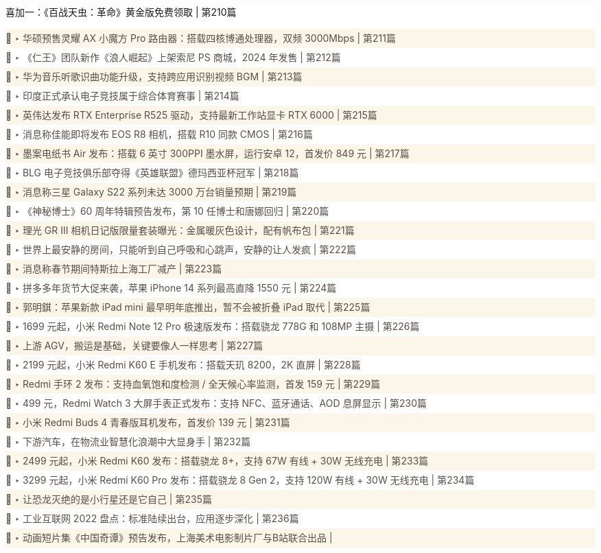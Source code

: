 喜加一：《百战天虫：革命》黄金版免费领取 | 第210篇</a></div><div style='line-height:3;background-color:#FAF6EA;' ><a href='https://www.ithome.com/0/663/952.htm' style="line-height:2;text-decoration:none;display:block;color:#584D49;">🌈 ‣ 华硕预售灵耀 AX 小魔方 Pro 路由器：搭载四核博通处理器，双频 3000Mbps | 第211篇</a></div><div style='line-height:3;' ><a href='https://www.ithome.com/0/663/951.htm' style="line-height:2;text-decoration:none;display:block;color:#584D49;">🌈 ‣ 《仁王》团队新作《浪人崛起》上架索尼 PS 商城，2024 年发售 | 第212篇</a></div><div style='line-height:3;background-color:#FAF6EA;' ><a href='https://www.ithome.com/0/663/950.htm' style="line-height:2;text-decoration:none;display:block;color:#584D49;">🌈 ‣ 华为音乐听歌识曲功能升级，支持跨应用识别视频 BGM | 第213篇</a></div><div style='line-height:3;' ><a href='https://www.ithome.com/0/663/949.htm' style="line-height:2;text-decoration:none;display:block;color:#584D49;">🌈 ‣ 印度正式承认电子竞技属于综合体育赛事 | 第214篇</a></div><div style='line-height:3;background-color:#FAF6EA;' ><a href='https://www.ithome.com/0/663/948.htm' style="line-height:2;text-decoration:none;display:block;color:#584D49;">🌈 ‣ 英伟达发布 RTX Enterprise R525 驱动，支持最新工作站显卡 RTX 6000 | 第215篇</a></div><div style='line-height:3;' ><a href='https://www.ithome.com/0/663/947.htm' style="line-height:2;text-decoration:none;display:block;color:#584D49;">🌈 ‣ 消息称佳能即将发布 EOS R8 相机，搭载 R10 同款 CMOS | 第216篇</a></div><div style='line-height:3;background-color:#FAF6EA;' ><a href='https://www.ithome.com/0/663/946.htm' style="line-height:2;text-decoration:none;display:block;color:#584D49;">🌈 ‣ 墨案电纸书 Air 发布：搭载 6 英寸 300PPI 墨水屏，运行安卓 12，首发价 849 元 | 第217篇</a></div><div style='line-height:3;' ><a href='https://www.ithome.com/0/663/945.htm' style="line-height:2;text-decoration:none;display:block;color:#584D49;">🌈 ‣ BLG 电子竞技俱乐部夺得《英雄联盟》德玛西亚杯冠军 | 第218篇</a></div><div style='line-height:3;background-color:#FAF6EA;' ><a href='https://www.ithome.com/0/663/944.htm' style="line-height:2;text-decoration:none;display:block;color:#584D49;">🌈 ‣ 消息称三星 Galaxy S22 系列未达 3000 万台销量预期 | 第219篇</a></div><div style='line-height:3;' ><a href='https://www.ithome.com/0/663/942.htm' style="line-height:2;text-decoration:none;display:block;color:#584D49;">🌈 ‣ 《神秘博士》60 周年特辑预告发布，第 10 任博士和唐娜回归 | 第220篇</a></div><div style='line-height:3;background-color:#FAF6EA;' ><a href='https://www.ithome.com/0/663/941.htm' style="line-height:2;text-decoration:none;display:block;color:#584D49;">🌈 ‣ 理光 GR III 相机日记版限量套装曝光：金属暖灰色设计，配有帆布包 | 第221篇</a></div><div style='line-height:3;' ><a href='https://www.ithome.com/0/663/940.htm' style="line-height:2;text-decoration:none;display:block;color:#584D49;">🌈 ‣ 世界上最安静的房间，只能听到自己呼吸和心跳声，安静的让人发疯 | 第222篇</a></div><div style='line-height:3;background-color:#FAF6EA;' ><a href='https://www.ithome.com/0/663/939.htm' style="line-height:2;text-decoration:none;display:block;color:#584D49;">🌈 ‣ 消息称春节期间特斯拉上海工厂减产 | 第223篇</a></div><div style='line-height:3;' ><a href='https://www.ithome.com/0/663/938.htm' style="line-height:2;text-decoration:none;display:block;color:#584D49;">🌈 ‣ 拼多多年货节大促来袭，苹果 iPhone 14 系列最高直降 1550 元 | 第224篇</a></div><div style='line-height:3;background-color:#FAF6EA;' ><a href='https://www.ithome.com/0/663/937.htm' style="line-height:2;text-decoration:none;display:block;color:#584D49;">🌈 ‣ 郭明錤：苹果新款 iPad mini 最早明年底推出，暂不会被折叠 iPad 取代 | 第225篇</a></div><div style='line-height:3;' ><a href='https://www.ithome.com/0/663/936.htm' style="line-height:2;text-decoration:none;display:block;color:#584D49;">🌈 ‣ 1699 元起，小米 Redmi Note 12 Pro 极速版发布：搭载骁龙 778G 和 108MP 主摄 | 第226篇</a></div><div style='line-height:3;background-color:#FAF6EA;' ><a href='https://www.ithome.com/0/663/935.htm' style="line-height:2;text-decoration:none;display:block;color:#584D49;">🌈 ‣ 上游 AGV，搬运是基础，关键要像人一样思考 | 第227篇</a></div><div style='line-height:3;' ><a href='https://www.ithome.com/0/663/933.htm' style="line-height:2;text-decoration:none;display:block;color:#584D49;">🌈 ‣ 2199 元起，小米 Redmi K60 E 手机发布：搭载天玑 8200，2K 直屏 | 第228篇</a></div><div style='line-height:3;background-color:#FAF6EA;' ><a href='https://www.ithome.com/0/663/932.htm' style="line-height:2;text-decoration:none;display:block;color:#584D49;">🌈 ‣ Redmi 手环 2 发布：支持血氧饱和度检测 / 全天候心率监测，首发 159 元 | 第229篇</a></div><div style='line-height:3;' ><a href='https://www.ithome.com/0/663/931.htm' style="line-height:2;text-decoration:none;display:block;color:#584D49;">🌈 ‣ 499 元，Redmi Watch 3 大屏手表正式发布：支持 NFC、蓝牙通话、AOD 息屏显示 | 第230篇</a></div><div style='line-height:3;background-color:#FAF6EA;' ><a href='https://www.ithome.com/0/663/930.htm' style="line-height:2;text-decoration:none;display:block;color:#584D49;">🌈 ‣ 小米 Redmi Buds 4 青春版耳机发布，首发价 139 元 | 第231篇</a></div><div style='line-height:3;' ><a href='https://www.ithome.com/0/663/929.htm' style="line-height:2;text-decoration:none;display:block;color:#584D49;">🌈 ‣ 下游汽车，在物流业智慧化浪潮中大显身手 | 第232篇</a></div><div style='line-height:3;background-color:#FAF6EA;' ><a href='https://www.ithome.com/0/663/928.htm' style="line-height:2;text-decoration:none;display:block;color:#584D49;">🌈 ‣ 2499 元起，小米 Redmi K60 发布：搭载骁龙 8+，支持 67W 有线 + 30W 无线充电 | 第233篇</a></div><div style='line-height:3;' ><a href='https://www.ithome.com/0/663/927.htm' style="line-height:2;text-decoration:none;display:block;color:#584D49;">🌈 ‣ 3299 元起，小米 Redmi K60 Pro 发布：搭载骁龙 8 Gen 2，支持 120W 有线 + 30W 无线充电 | 第234篇</a></div><div style='line-height:3;background-color:#FAF6EA;' ><a href='https://www.ithome.com/0/663/926.htm' style="line-height:2;text-decoration:none;display:block;color:#584D49;">🌈 ‣ 让恐龙灭绝的是小行星还是它自己 | 第235篇</a></div><div style='line-height:3;' ><a href='https://www.ithome.com/0/663/924.htm' style="line-height:2;text-decoration:none;display:block;color:#584D49;">🌈 ‣ 工业互联网 2022 盘点：标准陆续出台，应用逐步深化 | 第236篇</a></div><div style='line-height:3;background-color:#FAF6EA;' ><a href='https://www.ithome.com/0/663/923.htm' style="line-height:2;text-decoration:none;display:block;color:#584D49;">🌈 ‣ 动画短片集《中国奇谭》预告发布，上海美术电影制片厂与B站联合出品 |